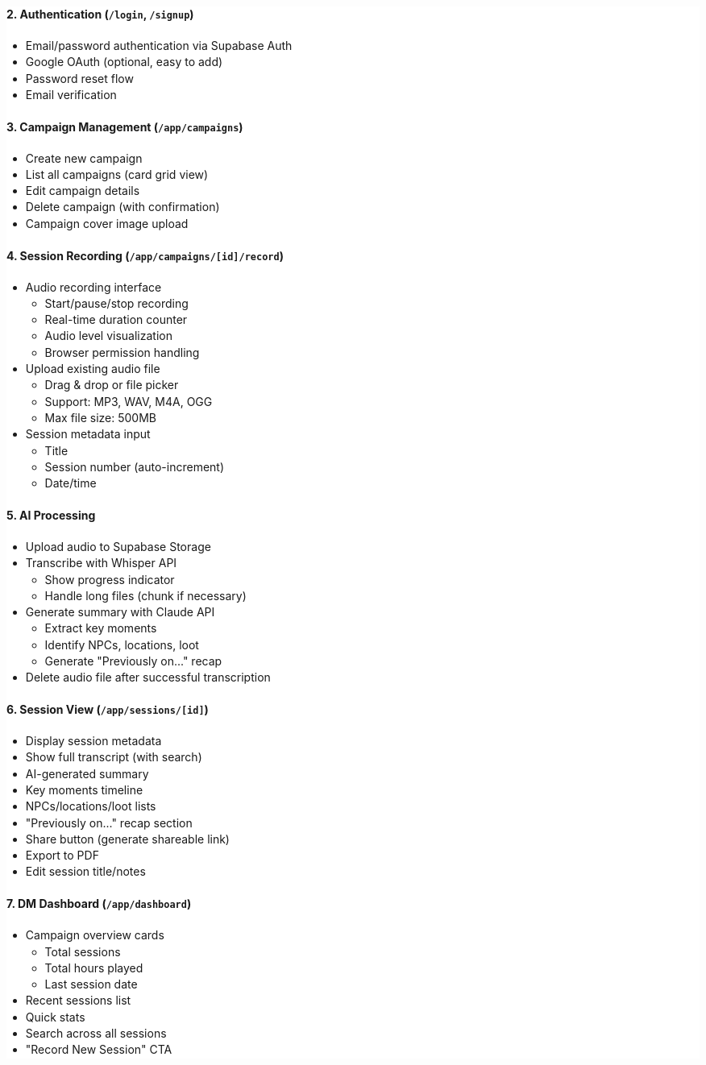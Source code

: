 #### 2. Authentication (`/login`, `/signup`)
- Email/password authentication via Supabase Auth
- Google OAuth (optional, easy to add)
- Password reset flow
- Email verification

#### 3. Campaign Management (`/app/campaigns`)
- Create new campaign
- List all campaigns (card grid view)
- Edit campaign details
- Delete campaign (with confirmation)
- Campaign cover image upload

#### 4. Session Recording (`/app/campaigns/[id]/record`)
- Audio recording interface
  - Start/pause/stop recording
  - Real-time duration counter
  - Audio level visualization
  - Browser permission handling
- Upload existing audio file
  - Drag & drop or file picker
  - Support: MP3, WAV, M4A, OGG
  - Max file size: 500MB
- Session metadata input
  - Title
  - Session number (auto-increment)
  - Date/time

#### 5. AI Processing
- Upload audio to Supabase Storage
- Transcribe with Whisper API
  - Show progress indicator
  - Handle long files (chunk if necessary)
- Generate summary with Claude API
  - Extract key moments
  - Identify NPCs, locations, loot
  - Generate "Previously on..." recap
- Delete audio file after successful transcription

#### 6. Session View (`/app/sessions/[id]`)
- Display session metadata
- Show full transcript (with search)
- AI-generated summary
- Key moments timeline
- NPCs/locations/loot lists
- "Previously on..." recap section
- Share button (generate shareable link)
- Export to PDF
- Edit session title/notes

#### 7. DM Dashboard (`/app/dashboard`)
- Campaign overview cards
  - Total sessions
  - Total hours played
  - Last session date
- Recent sessions list
- Quick stats
- Search across all sessions
- "Record New Session" CTA
